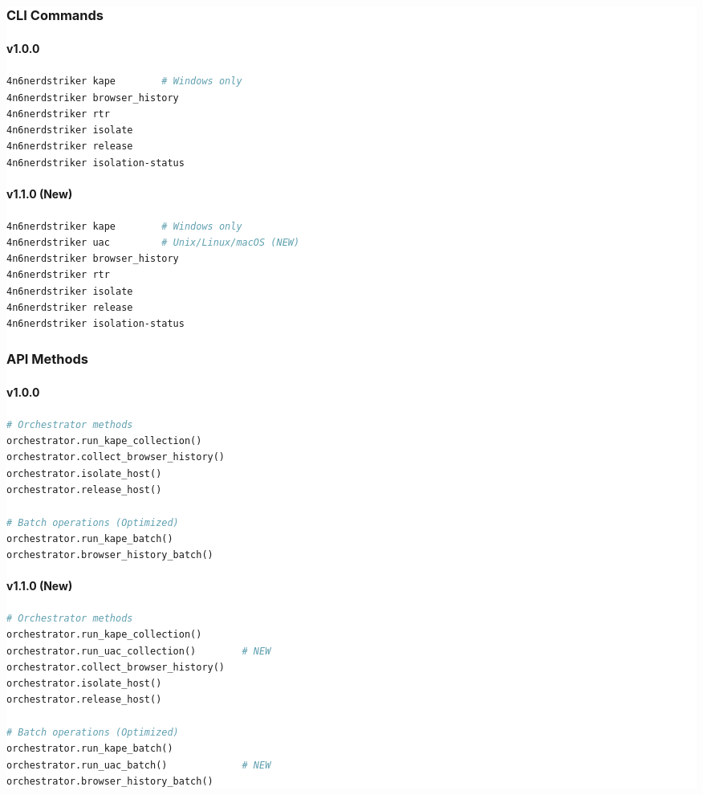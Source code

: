 ### CLI Commands

#### v1.0.0
```bash
4n6nerdstriker kape        # Windows only
4n6nerdstriker browser_history
4n6nerdstriker rtr
4n6nerdstriker isolate
4n6nerdstriker release
4n6nerdstriker isolation-status
```

#### v1.1.0 (New)
```bash
4n6nerdstriker kape        # Windows only
4n6nerdstriker uac         # Unix/Linux/macOS (NEW)
4n6nerdstriker browser_history
4n6nerdstriker rtr
4n6nerdstriker isolate
4n6nerdstriker release
4n6nerdstriker isolation-status
```

### API Methods

#### v1.0.0
```python
# Orchestrator methods
orchestrator.run_kape_collection()
orchestrator.collect_browser_history()
orchestrator.isolate_host()
orchestrator.release_host()

# Batch operations (Optimized)
orchestrator.run_kape_batch()
orchestrator.browser_history_batch()
```

#### v1.1.0 (New)
```python
# Orchestrator methods
orchestrator.run_kape_collection()
orchestrator.run_uac_collection()        # NEW
orchestrator.collect_browser_history()
orchestrator.isolate_host()
orchestrator.release_host()

# Batch operations (Optimized)
orchestrator.run_kape_batch()
orchestrator.run_uac_batch()             # NEW
orchestrator.browser_history_batch()
```
